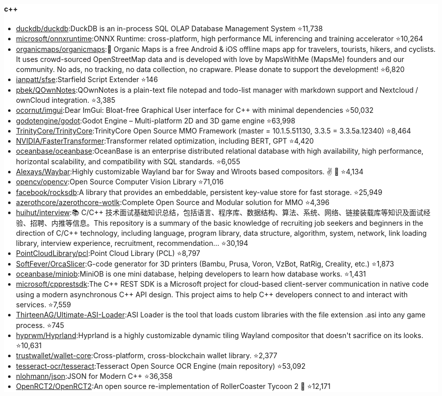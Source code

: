 #### c++
* [duckdb/duckdb](https://github.com/duckdb/duckdb):DuckDB is an in-process SQL OLAP Database Management System ⭐11,738
* [microsoft/onnxruntime](https://github.com/microsoft/onnxruntime):ONNX Runtime: cross-platform, high performance ML inferencing and training accelerator ⭐10,264
* [organicmaps/organicmaps](https://github.com/organicmaps/organicmaps):🍃 Organic Maps is a free Android & iOS offline maps app for travelers, tourists, hikers, and cyclists. It uses crowd-sourced OpenStreetMap data and is developed with love by MapsWithMe (MapsMe) founders and our community. No ads, no tracking, no data collection, no crapware. Please donate to support the development! ⭐6,820
* [ianpatt/sfse](https://github.com/ianpatt/sfse):Starfield Script Extender ⭐146
* [pbek/QOwnNotes](https://github.com/pbek/QOwnNotes):QOwnNotes is a plain-text file notepad and todo-list manager with markdown support and Nextcloud / ownCloud integration. ⭐3,385
* [ocornut/imgui](https://github.com/ocornut/imgui):Dear ImGui: Bloat-free Graphical User interface for C++ with minimal dependencies ⭐50,032
* [godotengine/godot](https://github.com/godotengine/godot):Godot Engine – Multi-platform 2D and 3D game engine ⭐63,998
* [TrinityCore/TrinityCore](https://github.com/TrinityCore/TrinityCore):TrinityCore Open Source MMO Framework (master = 10.1.5.51130, 3.3.5 = 3.3.5a.12340) ⭐8,464
* [NVIDIA/FasterTransformer](https://github.com/NVIDIA/FasterTransformer):Transformer related optimization, including BERT, GPT ⭐4,420
* [oceanbase/oceanbase](https://github.com/oceanbase/oceanbase):OceanBase is an enterprise distributed relational database with high availability, high performance, horizontal scalability, and compatibility with SQL standards. ⭐6,055
* [Alexays/Waybar](https://github.com/Alexays/Waybar):Highly customizable Wayland bar for Sway and Wlroots based compositors. ✌️ 🎉 ⭐4,134
* [opencv/opencv](https://github.com/opencv/opencv):Open Source Computer Vision Library ⭐71,016
* [facebook/rocksdb](https://github.com/facebook/rocksdb):A library that provides an embeddable, persistent key-value store for fast storage. ⭐25,949
* [azerothcore/azerothcore-wotlk](https://github.com/azerothcore/azerothcore-wotlk):Complete Open Source and Modular solution for MMO ⭐4,396
* [huihut/interview](https://github.com/huihut/interview):📚 C/C++ 技术面试基础知识总结，包括语言、程序库、数据结构、算法、系统、网络、链接装载库等知识及面试经验、招聘、内推等信息。This repository is a summary of the basic knowledge of recruiting job seekers and beginners in the direction of C/C++ technology, including language, program library, data structure, algorithm, system, network, link loading library, interview experience, recruitment, recommendation… ⭐30,194
* [PointCloudLibrary/pcl](https://github.com/PointCloudLibrary/pcl):Point Cloud Library (PCL) ⭐8,797
* [SoftFever/OrcaSlicer](https://github.com/SoftFever/OrcaSlicer):G-code generator for 3D printers (Bambu, Prusa, Voron, VzBot, RatRig, Creality, etc.) ⭐1,873
* [oceanbase/miniob](https://github.com/oceanbase/miniob):MiniOB is one mini database, helping developers to learn how database works. ⭐1,431
* [microsoft/cpprestsdk](https://github.com/microsoft/cpprestsdk):The C++ REST SDK is a Microsoft project for cloud-based client-server communication in native code using a modern asynchronous C++ API design. This project aims to help C++ developers connect to and interact with services. ⭐7,559
* [ThirteenAG/Ultimate-ASI-Loader](https://github.com/ThirteenAG/Ultimate-ASI-Loader):ASI Loader is the tool that loads custom libraries with the file extension .asi into any game process. ⭐745
* [hyprwm/Hyprland](https://github.com/hyprwm/Hyprland):Hyprland is a highly customizable dynamic tiling Wayland compositor that doesn't sacrifice on its looks. ⭐10,631
* [trustwallet/wallet-core](https://github.com/trustwallet/wallet-core):Cross-platform, cross-blockchain wallet library. ⭐2,377
* [tesseract-ocr/tesseract](https://github.com/tesseract-ocr/tesseract):Tesseract Open Source OCR Engine (main repository) ⭐53,092
* [nlohmann/json](https://github.com/nlohmann/json):JSON for Modern C++ ⭐36,358
* [OpenRCT2/OpenRCT2](https://github.com/OpenRCT2/OpenRCT2):An open source re-implementation of RollerCoaster Tycoon 2 🎢 ⭐12,171
